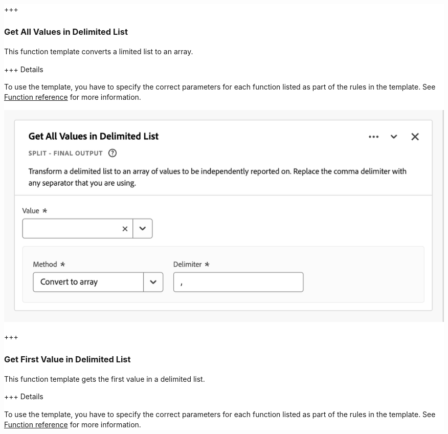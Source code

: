 +++

### Get All Values in Delimited List

This function template converts a limited list to an array.

+++ Details

To use the template, you have to specify the correct parameters for each function listed as part of the rules in the template. See [Function reference](#function-reference) for more information.

![Screenshot of the Get All Values in Delimited list rule builder](assets/function-template-get-all-values-in-delimited-list.png)

+++

### Get First Value in Delimited List

This function template gets the first value in a delimited list.

+++ Details

To use the template, you have to specify the correct parameters for each function listed as part of the rules in the template. See [Function reference](#function-reference) for more information.
